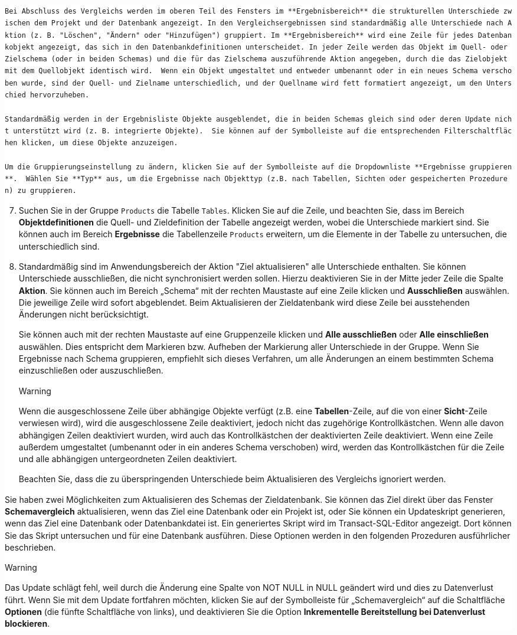     Bei Abschluss des Vergleichs werden im oberen Teil des Fensters im **Ergebnisbereich** die strukturellen Unterschiede zwischen dem Projekt und der Datenbank angezeigt. In den Vergleichsergebnissen sind standardmäßig alle Unterschiede nach Aktion (z. B. "Löschen", "Ändern" oder "Hinzufügen") gruppiert. Im **Ergebnisbereich** wird eine Zeile für jedes Datenbankobjekt angezeigt, das sich in den Datenbankdefinitionen unterscheidet. In jeder Zeile werden das Objekt im Quell- oder Zielschema (oder in beiden Schemas) und die für das Zielschema auszuführende Aktion angegeben, durch die das Zielobjekt mit dem Quellobjekt identisch wird.  Wenn ein Objekt umgestaltet und entweder umbenannt oder in ein neues Schema verschoben wurde, sind der Quell- und Zielname unterschiedlich, und der Quellname wird fett formatiert angezeigt, um den Unterschied hervorzuheben.  
  
    Standardmäßig werden in der Ergebnisliste Objekte ausgeblendet, die in beiden Schemas gleich sind oder deren Update nicht unterstützt wird (z. B. integrierte Objekte).  Sie können auf der Symbolleiste auf die entsprechenden Filterschaltflächen klicken, um diese Objekte anzuzeigen.  
  
    Um die Gruppierungseinstellung zu ändern, klicken Sie auf der Symbolleiste auf die Dropdownliste **Ergebnisse gruppieren**.  Wählen Sie **Typ** aus, um die Ergebnisse nach Objekttyp (z.B. nach Tabellen, Sichten oder gespeicherten Prozeduren) zu gruppieren.  
  
7.  Suchen Sie in der Gruppe `Products` die Tabelle `Tables`. Klicken Sie auf die Zeile, und beachten Sie, dass im Bereich **Objektdefinitionen** die Quell- und Zieldefinition der Tabelle angezeigt werden, wobei die Unterschiede markiert sind. Sie können auch im Bereich **Ergebnisse** die Tabellenzeile `Products` erweitern, um die Elemente in der Tabelle zu untersuchen, die unterschiedlich sind.  
  
8.  Standardmäßig sind im Anwendungsbereich der Aktion "Ziel aktualisieren" alle Unterschiede enthalten. Sie können Unterschiede ausschließen, die nicht synchronisiert werden sollen. Hierzu deaktivieren Sie in der Mitte jeder Zeile die Spalte **Aktion**. Sie können auch im Bereich „Schema“ mit der rechten Maustaste auf eine Zeile klicken und **Ausschließen** auswählen. Die jeweilige Zeile wird sofort abgeblendet. Beim Aktualisieren der Zieldatenbank wird diese Zeile bei ausstehenden Änderungen nicht berücksichtigt.  
  
    Sie können auch mit der rechten Maustaste auf eine Gruppenzeile klicken und **Alle ausschließen** oder **Alle einschließen** auswählen. Dies entspricht dem Markieren bzw. Aufheben der Markierung aller Unterschiede in der Gruppe. Wenn Sie Ergebnisse nach Schema gruppieren, empfiehlt sich dieses Verfahren, um alle Änderungen an einem bestimmten Schema einzuschließen oder auszuschließen.  
  
    > [!WARNING]  
    > Wenn die ausgeschlossene Zeile über abhängige Objekte verfügt (z.B. eine **Tabellen**-Zeile, auf die von einer **Sicht**-Zeile verwiesen wird), wird die ausgeschlossene Zeile deaktiviert, jedoch nicht das zugehörige Kontrollkästchen. Wenn alle davon abhängigen Zeilen deaktiviert wurden, wird auch das Kontrollkästchen der deaktivierten Zeile deaktiviert. Wenn eine Zeile außerdem umgestaltet (umbenannt oder in ein anderes Schema verschoben) wird, werden das Kontrollkästchen für die Zeile und alle abhängigen untergeordneten Zeilen deaktiviert.  
    >   
    > Beachten Sie, dass die zu überspringenden Unterschiede beim Aktualisieren des Vergleichs ignoriert werden.  
  
Sie haben zwei Möglichkeiten zum Aktualisieren des Schemas der Zieldatenbank. Sie können das Ziel direkt über das Fenster **Schemavergleich** aktualisieren, wenn das Ziel eine Datenbank oder ein Projekt ist, oder Sie können ein Updateskript generieren, wenn das Ziel eine Datenbank oder Datenbankdatei ist.  Ein generiertes Skript wird im Transact\-SQL-Editor angezeigt. Dort können Sie das Skript untersuchen und für eine Datenbank ausführen. Diese Optionen werden in den folgenden Prozeduren ausführlicher beschrieben.  
  
> [!WARNING]  
> Das Update schlägt fehl, weil durch die Änderung eine Spalte von NOT NULL in NULL geändert wird und dies zu Datenverlust führt. Wenn Sie mit dem Update fortfahren möchten, klicken Sie auf der Symbolleiste für „Schemavergleich“ auf die Schaltfläche **Optionen** (die fünfte Schaltfläche von links), und deaktivieren Sie die Option **Inkrementelle Bereitstellung bei Datenverlust blockieren**.  
  